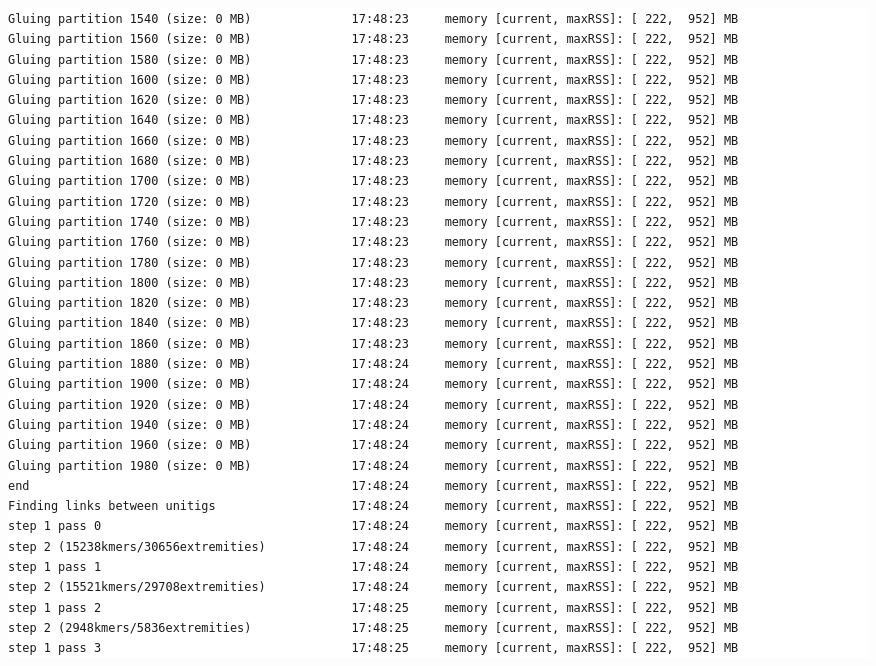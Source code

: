     Gluing partition 1540 (size: 0 MB)              17:48:23     memory [current, maxRSS]: [ 222,  952] MB 
    Gluing partition 1560 (size: 0 MB)              17:48:23     memory [current, maxRSS]: [ 222,  952] MB 
    Gluing partition 1580 (size: 0 MB)              17:48:23     memory [current, maxRSS]: [ 222,  952] MB 
    Gluing partition 1600 (size: 0 MB)              17:48:23     memory [current, maxRSS]: [ 222,  952] MB 
    Gluing partition 1620 (size: 0 MB)              17:48:23     memory [current, maxRSS]: [ 222,  952] MB 
    Gluing partition 1640 (size: 0 MB)              17:48:23     memory [current, maxRSS]: [ 222,  952] MB 
    Gluing partition 1660 (size: 0 MB)              17:48:23     memory [current, maxRSS]: [ 222,  952] MB 
    Gluing partition 1680 (size: 0 MB)              17:48:23     memory [current, maxRSS]: [ 222,  952] MB 
    Gluing partition 1700 (size: 0 MB)              17:48:23     memory [current, maxRSS]: [ 222,  952] MB 
    Gluing partition 1720 (size: 0 MB)              17:48:23     memory [current, maxRSS]: [ 222,  952] MB 
    Gluing partition 1740 (size: 0 MB)              17:48:23     memory [current, maxRSS]: [ 222,  952] MB 
    Gluing partition 1760 (size: 0 MB)              17:48:23     memory [current, maxRSS]: [ 222,  952] MB 
    Gluing partition 1780 (size: 0 MB)              17:48:23     memory [current, maxRSS]: [ 222,  952] MB 
    Gluing partition 1800 (size: 0 MB)              17:48:23     memory [current, maxRSS]: [ 222,  952] MB 
    Gluing partition 1820 (size: 0 MB)              17:48:23     memory [current, maxRSS]: [ 222,  952] MB 
    Gluing partition 1840 (size: 0 MB)              17:48:23     memory [current, maxRSS]: [ 222,  952] MB 
    Gluing partition 1860 (size: 0 MB)              17:48:23     memory [current, maxRSS]: [ 222,  952] MB 
    Gluing partition 1880 (size: 0 MB)              17:48:24     memory [current, maxRSS]: [ 222,  952] MB 
    Gluing partition 1900 (size: 0 MB)              17:48:24     memory [current, maxRSS]: [ 222,  952] MB 
    Gluing partition 1920 (size: 0 MB)              17:48:24     memory [current, maxRSS]: [ 222,  952] MB 
    Gluing partition 1940 (size: 0 MB)              17:48:24     memory [current, maxRSS]: [ 222,  952] MB 
    Gluing partition 1960 (size: 0 MB)              17:48:24     memory [current, maxRSS]: [ 222,  952] MB 
    Gluing partition 1980 (size: 0 MB)              17:48:24     memory [current, maxRSS]: [ 222,  952] MB 
    end                                             17:48:24     memory [current, maxRSS]: [ 222,  952] MB 
    Finding links between unitigs                   17:48:24     memory [current, maxRSS]: [ 222,  952] MB 
    step 1 pass 0                                   17:48:24     memory [current, maxRSS]: [ 222,  952] MB 
    step 2 (15238kmers/30656extremities)            17:48:24     memory [current, maxRSS]: [ 222,  952] MB 
    step 1 pass 1                                   17:48:24     memory [current, maxRSS]: [ 222,  952] MB 
    step 2 (15521kmers/29708extremities)            17:48:24     memory [current, maxRSS]: [ 222,  952] MB 
    step 1 pass 2                                   17:48:25     memory [current, maxRSS]: [ 222,  952] MB 
    step 2 (2948kmers/5836extremities)              17:48:25     memory [current, maxRSS]: [ 222,  952] MB 
    step 1 pass 3                                   17:48:25     memory [current, maxRSS]: [ 222,  952] MB 
